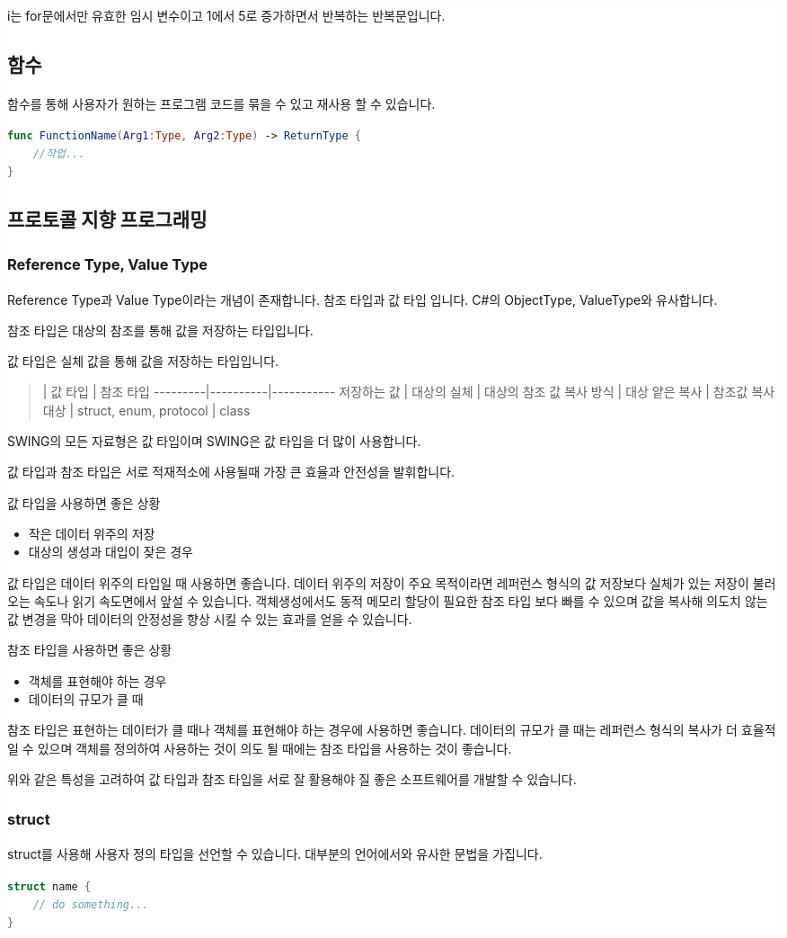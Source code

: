 i는 for문에서만 유효한 임시 변수이고 1에서 5로 증가하면서 반복하는 반복문입니다.

## 함수

함수를 통해 사용자가 원하는 프로그램 코드를 묶을 수 있고 재사용 할 수 있습니다.

```swift
func FunctionName(Arg1:Type, Arg2:Type) -> ReturnType {
    //작업...
}
```

## 프로토콜 지향 프로그래밍

### Reference Type, Value Type

Reference Type과 Value Type이라는 개념이 존재합니다. 참조 타입과 값 타입 입니다. C#의 ObjectType, ValueType와 유사합니다.

참조 타입은 대상의 참조를 통해 값을 저장하는 타입입니다.

값 타입은 실체 값을 통해 값을 저장하는 타입입니다.

> | 값 타입 | 참조 타입
---------|----------|-----------
저장하는 값 | 대상의 실체 | 대상의 참조 값
복사 방식 | 대상 얕은 복사 | 참조값 복사
대상 | struct, enum, protocol | class

SWING의 모든 자료형은 값 타입이며 SWING은 값 타입을 더 많이 사용합니다.

값 타입과 참조 타입은 서로 적재적소에 사용될때 가장 큰 효율과 안전성을 발휘합니다.

값 타입을 사용하면 좋은 상황
* 작은 데이터 위주의 저장
* 대상의 생성과 대입이 잦은 경우

값 타입은 데이터 위주의 타입일 때 사용하면 좋습니다. 데이터 위주의 저장이 주요 목적이라면 레퍼런스 형식의 값 저장보다 실체가 있는 저장이 불러오는 속도나 읽기 속도면에서 앞설 수 있습니다. 객체생성에서도 동적 메모리 할당이 필요한 참조 타입 보다 빠를 수 있으며 값을 복사해 의도치 않는 값 변경을 막아 데이터의 안정성을 향상 시킬 수 있는 효과를 얻을 수 있습니다.

참조 타입을 사용하면 좋은 상황
* 객체를 표현해야 하는 경우
* 데이터의 규모가 클 때

참조 타입은 표현하는 데이터가 클 때나 객체를 표현해야 하는 경우에 사용하면 좋습니다. 데이터의 규모가 클 때는 레퍼런스 형식의 복사가 더 효율적일 수 있으며 객체를 정의하여 사용하는 것이 의도 될 때에는 참조 타입을 사용하는 것이 좋습니다.

위와 같은 특성을 고려하여 값 타입과 참조 타입을 서로 잘 활용해야 질 좋은 소프트웨어를 개발할 수 있습니다.

### struct

struct를 사용해 사용자 정의 타입을 선언할 수 있습니다. 대부분의 언어에서와 유사한 문법을 가집니다.

```swift
struct name {
    // do something...
}
```
